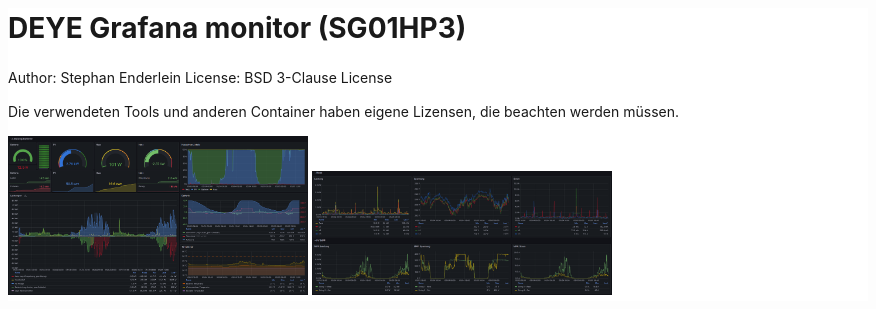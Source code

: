 # DEYE Grafana monitor (SG01HP3)

Author: Stephan Enderlein
License: BSD 3-Clause License

Die verwendeten Tools und anderen Container haben eigene Lizensen, die
beachten werden müssen.

<img src="images/grafana-dashboard-1.png" width="300"> <img src="images/grafana-dashboard-2.png" width="300">

